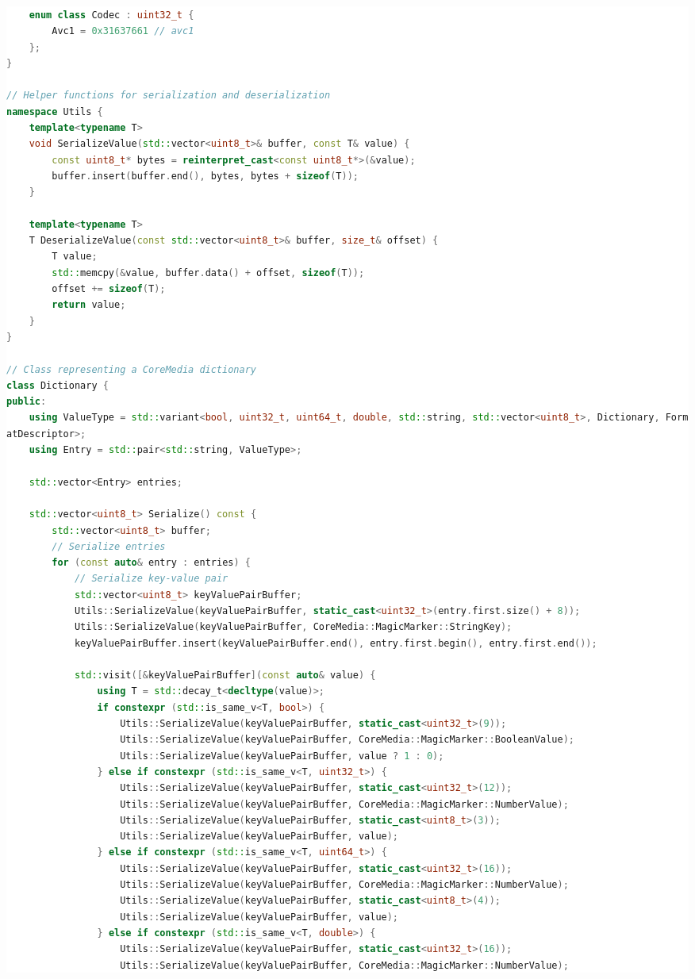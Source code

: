 ```cpp
    enum class Codec : uint32_t {
        Avc1 = 0x31637661 // avc1
    };
}

// Helper functions for serialization and deserialization
namespace Utils {
    template<typename T>
    void SerializeValue(std::vector<uint8_t>& buffer, const T& value) {
        const uint8_t* bytes = reinterpret_cast<const uint8_t*>(&value);
        buffer.insert(buffer.end(), bytes, bytes + sizeof(T));
    }

    template<typename T>
    T DeserializeValue(const std::vector<uint8_t>& buffer, size_t& offset) {
        T value;
        std::memcpy(&value, buffer.data() + offset, sizeof(T));
        offset += sizeof(T);
        return value;
    }
}

// Class representing a CoreMedia dictionary
class Dictionary {
public:
    using ValueType = std::variant<bool, uint32_t, uint64_t, double, std::string, std::vector<uint8_t>, Dictionary, FormatDescriptor>;
    using Entry = std::pair<std::string, ValueType>;

    std::vector<Entry> entries;

    std::vector<uint8_t> Serialize() const {
        std::vector<uint8_t> buffer;
        // Serialize entries
        for (const auto& entry : entries) {
            // Serialize key-value pair
            std::vector<uint8_t> keyValuePairBuffer;
            Utils::SerializeValue(keyValuePairBuffer, static_cast<uint32_t>(entry.first.size() + 8));
            Utils::SerializeValue(keyValuePairBuffer, CoreMedia::MagicMarker::StringKey);
            keyValuePairBuffer.insert(keyValuePairBuffer.end(), entry.first.begin(), entry.first.end());

            std::visit([&keyValuePairBuffer](const auto& value) {
                using T = std::decay_t<decltype(value)>;
                if constexpr (std::is_same_v<T, bool>) {
                    Utils::SerializeValue(keyValuePairBuffer, static_cast<uint32_t>(9));
                    Utils::SerializeValue(keyValuePairBuffer, CoreMedia::MagicMarker::BooleanValue);
                    Utils::SerializeValue(keyValuePairBuffer, value ? 1 : 0);
                } else if constexpr (std::is_same_v<T, uint32_t>) {
                    Utils::SerializeValue(keyValuePairBuffer, static_cast<uint32_t>(12));
                    Utils::SerializeValue(keyValuePairBuffer, CoreMedia::MagicMarker::NumberValue);
                    Utils::SerializeValue(keyValuePairBuffer, static_cast<uint8_t>(3));
                    Utils::SerializeValue(keyValuePairBuffer, value);
                } else if constexpr (std::is_same_v<T, uint64_t>) {
                    Utils::SerializeValue(keyValuePairBuffer, static_cast<uint32_t>(16));
                    Utils::SerializeValue(keyValuePairBuffer, CoreMedia::MagicMarker::NumberValue);
                    Utils::SerializeValue(keyValuePairBuffer, static_cast<uint8_t>(4));
                    Utils::SerializeValue(keyValuePairBuffer, value);
                } else if constexpr (std::is_same_v<T, double>) {
                    Utils::SerializeValue(keyValuePairBuffer, static_cast<uint32_t>(16));
                    Utils::SerializeValue(keyValuePairBuffer, CoreMedia::MagicMarker::NumberValue);
```